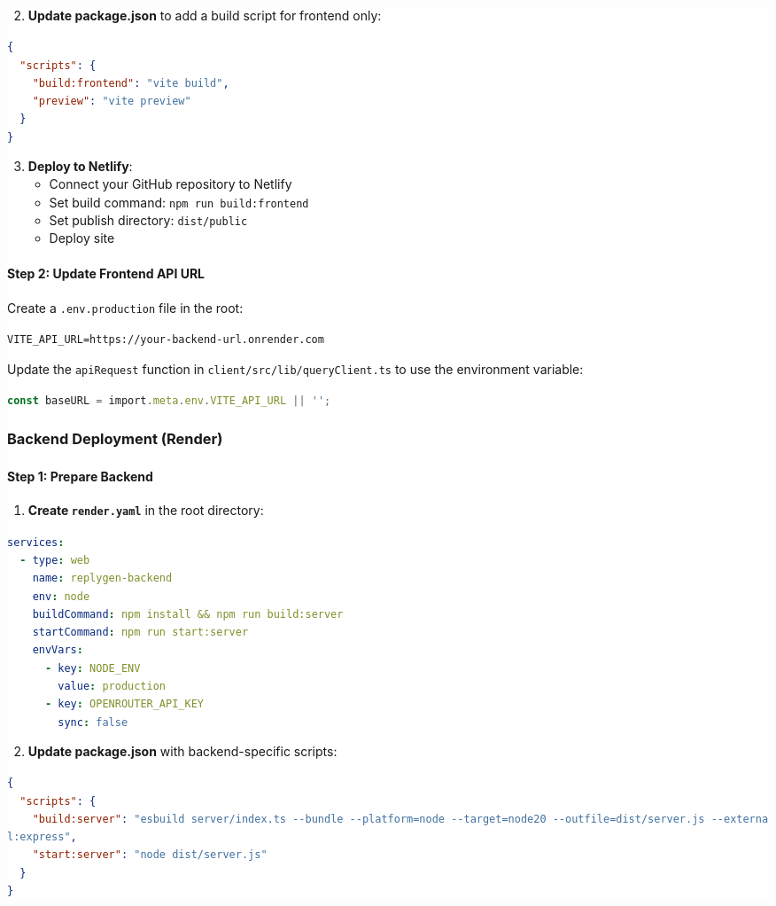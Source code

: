 2. **Update package.json** to add a build script for frontend only:
```json
{
  "scripts": {
    "build:frontend": "vite build",
    "preview": "vite preview"
  }
}
```

3. **Deploy to Netlify**:
   - Connect your GitHub repository to Netlify
   - Set build command: `npm run build:frontend`
   - Set publish directory: `dist/public`
   - Deploy site

#### Step 2: Update Frontend API URL
Create a `.env.production` file in the root:
```
VITE_API_URL=https://your-backend-url.onrender.com
```

Update the `apiRequest` function in `client/src/lib/queryClient.ts` to use the environment variable:
```typescript
const baseURL = import.meta.env.VITE_API_URL || '';
```

### Backend Deployment (Render)

#### Step 1: Prepare Backend
1. **Create `render.yaml`** in the root directory:
```yaml
services:
  - type: web
    name: replygen-backend
    env: node
    buildCommand: npm install && npm run build:server
    startCommand: npm run start:server
    envVars:
      - key: NODE_ENV
        value: production
      - key: OPENROUTER_API_KEY
        sync: false
```

2. **Update package.json** with backend-specific scripts:
```json
{
  "scripts": {
    "build:server": "esbuild server/index.ts --bundle --platform=node --target=node20 --outfile=dist/server.js --external:express",
    "start:server": "node dist/server.js"
  }
}
```
